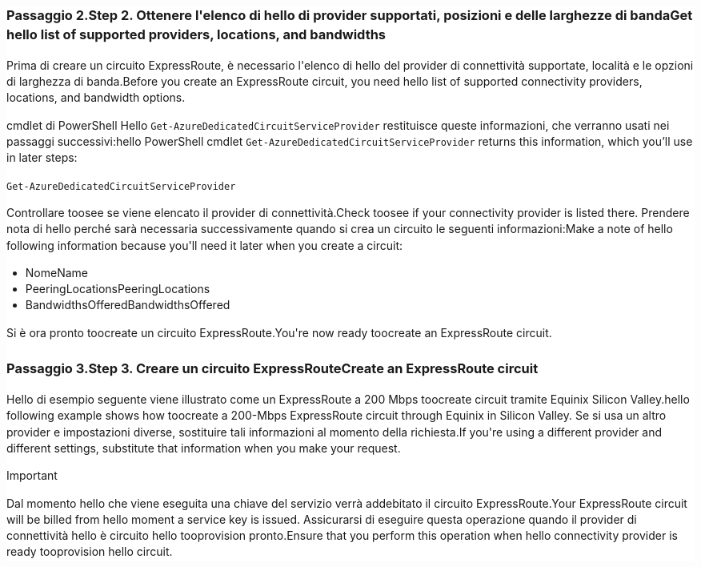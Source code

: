 ### <a name="step-2-get-hello-list-of-supported-providers-locations-and-bandwidths"></a><span data-ttu-id="7732e-134">Passaggio 2.</span><span class="sxs-lookup"><span data-stu-id="7732e-134">Step 2.</span></span> <span data-ttu-id="7732e-135">Ottenere l'elenco di hello di provider supportati, posizioni e delle larghezze di banda</span><span class="sxs-lookup"><span data-stu-id="7732e-135">Get hello list of supported providers, locations, and bandwidths</span></span>
<span data-ttu-id="7732e-136">Prima di creare un circuito ExpressRoute, è necessario l'elenco di hello del provider di connettività supportate, località e le opzioni di larghezza di banda.</span><span class="sxs-lookup"><span data-stu-id="7732e-136">Before you create an ExpressRoute circuit, you need hello list of supported connectivity providers, locations, and bandwidth options.</span></span>

<span data-ttu-id="7732e-137">cmdlet di PowerShell Hello `Get-AzureDedicatedCircuitServiceProvider` restituisce queste informazioni, che verranno usati nei passaggi successivi:</span><span class="sxs-lookup"><span data-stu-id="7732e-137">hello PowerShell cmdlet `Get-AzureDedicatedCircuitServiceProvider` returns this information, which you’ll use in later steps:</span></span>

    Get-AzureDedicatedCircuitServiceProvider

<span data-ttu-id="7732e-138">Controllare toosee se viene elencato il provider di connettività.</span><span class="sxs-lookup"><span data-stu-id="7732e-138">Check toosee if your connectivity provider is listed there.</span></span> <span data-ttu-id="7732e-139">Prendere nota di hello perché sarà necessaria successivamente quando si crea un circuito le seguenti informazioni:</span><span class="sxs-lookup"><span data-stu-id="7732e-139">Make a note of hello following information because you'll need it later when you create a circuit:</span></span>

* <span data-ttu-id="7732e-140">Nome</span><span class="sxs-lookup"><span data-stu-id="7732e-140">Name</span></span>
* <span data-ttu-id="7732e-141">PeeringLocations</span><span class="sxs-lookup"><span data-stu-id="7732e-141">PeeringLocations</span></span>
* <span data-ttu-id="7732e-142">BandwidthsOffered</span><span class="sxs-lookup"><span data-stu-id="7732e-142">BandwidthsOffered</span></span>

<span data-ttu-id="7732e-143">Si è ora pronto toocreate un circuito ExpressRoute.</span><span class="sxs-lookup"><span data-stu-id="7732e-143">You're now ready toocreate an ExpressRoute circuit.</span></span>         

### <a name="step-3-create-an-expressroute-circuit"></a><span data-ttu-id="7732e-144">Passaggio 3.</span><span class="sxs-lookup"><span data-stu-id="7732e-144">Step 3.</span></span> <span data-ttu-id="7732e-145">Creare un circuito ExpressRoute</span><span class="sxs-lookup"><span data-stu-id="7732e-145">Create an ExpressRoute circuit</span></span>
<span data-ttu-id="7732e-146">Hello di esempio seguente viene illustrato come un ExpressRoute a 200 Mbps toocreate circuit tramite Equinix Silicon Valley.</span><span class="sxs-lookup"><span data-stu-id="7732e-146">hello following example shows how toocreate a 200-Mbps ExpressRoute circuit through Equinix in Silicon Valley.</span></span> <span data-ttu-id="7732e-147">Se si usa un altro provider e impostazioni diverse, sostituire tali informazioni al momento della richiesta.</span><span class="sxs-lookup"><span data-stu-id="7732e-147">If you're using a different provider and different settings, substitute that information when you make your request.</span></span>

> [!IMPORTANT]
> <span data-ttu-id="7732e-148">Dal momento hello che viene eseguita una chiave del servizio verrà addebitato il circuito ExpressRoute.</span><span class="sxs-lookup"><span data-stu-id="7732e-148">Your ExpressRoute circuit will be billed from hello moment a service key is issued.</span></span> <span data-ttu-id="7732e-149">Assicurarsi di eseguire questa operazione quando il provider di connettività hello è circuito hello tooprovision pronto.</span><span class="sxs-lookup"><span data-stu-id="7732e-149">Ensure that you perform this operation when hello connectivity provider is ready tooprovision hello circuit.</span></span>
> 
> 
